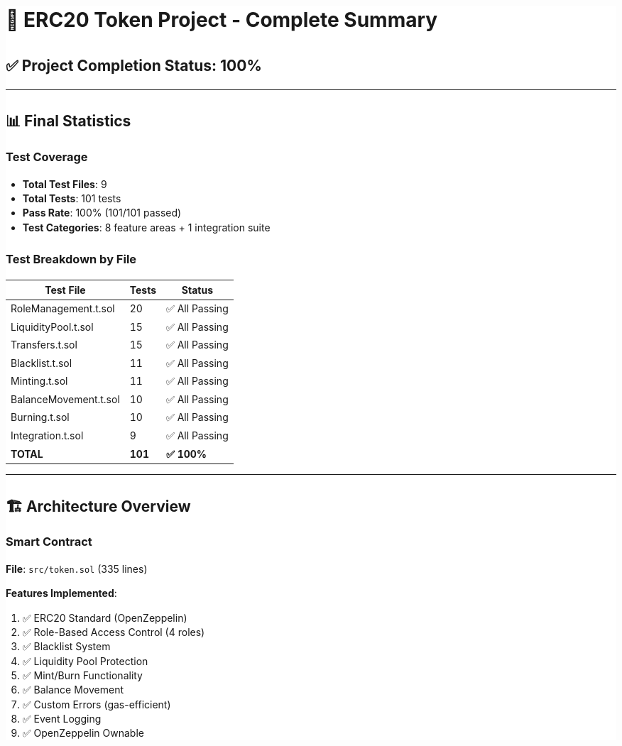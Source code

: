 # 🎉 ERC20 Token Project - Complete Summary

## ✅ Project Completion Status: **100%**

---

## 📊 Final Statistics

### Test Coverage
- **Total Test Files**: 9
- **Total Tests**: 101 tests
- **Pass Rate**: 100% (101/101 passed)
- **Test Categories**: 8 feature areas + 1 integration suite

### Test Breakdown by File
| Test File | Tests | Status |
|-----------|-------|--------|
| RoleManagement.t.sol | 20 | ✅ All Passing |
| LiquidityPool.t.sol | 15 | ✅ All Passing |
| Transfers.t.sol | 15 | ✅ All Passing |
| Blacklist.t.sol | 11 | ✅ All Passing |
| Minting.t.sol | 11 | ✅ All Passing |
| BalanceMovement.t.sol | 10 | ✅ All Passing |
| Burning.t.sol | 10 | ✅ All Passing |
| Integration.t.sol | 9 | ✅ All Passing |
| **TOTAL** | **101** | **✅ 100%** |

---

## 🏗 Architecture Overview

### Smart Contract
**File**: `src/token.sol` (335 lines)

**Features Implemented**:
1. ✅ ERC20 Standard (OpenZeppelin)
2. ✅ Role-Based Access Control (4 roles)
3. ✅ Blacklist System
4. ✅ Liquidity Pool Protection
5. ✅ Mint/Burn Functionality
6. ✅ Balance Movement
7. ✅ Custom Errors (gas-efficient)
8. ✅ Event Logging
9. ✅ OpenZeppelin Ownable
